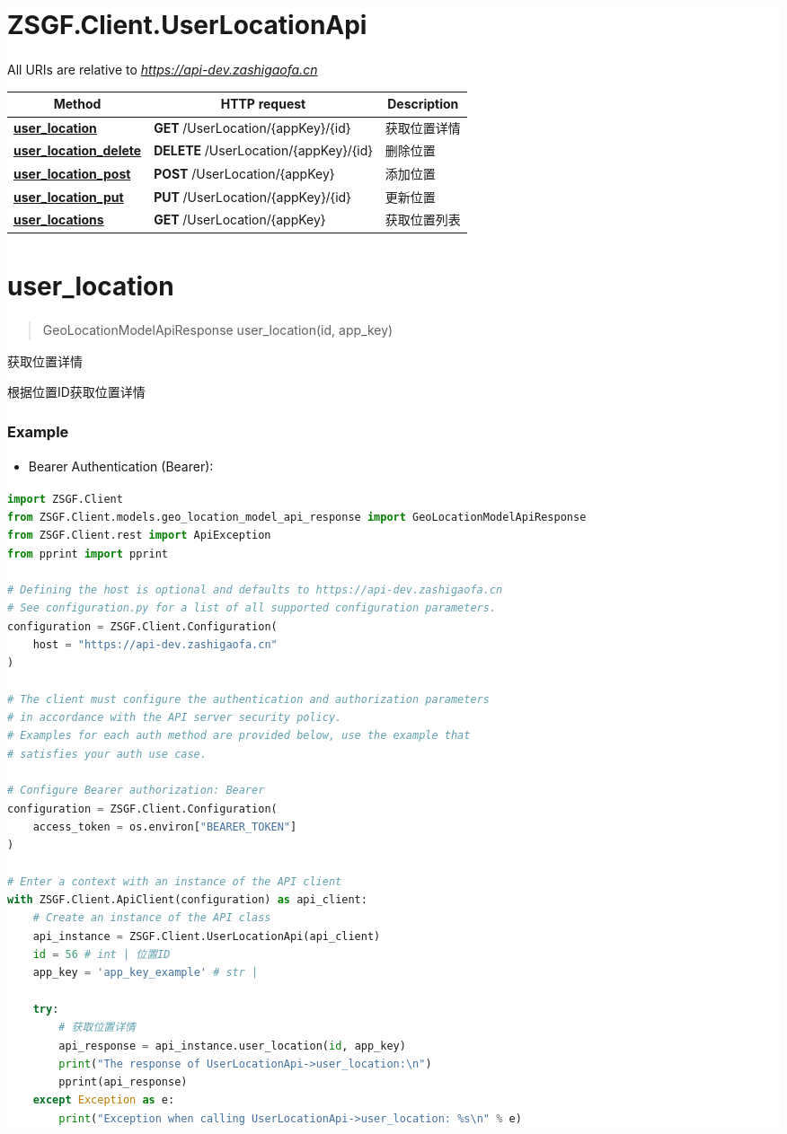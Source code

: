 # ZSGF.Client.UserLocationApi

All URIs are relative to *https://api-dev.zashigaofa.cn*

Method | HTTP request | Description
------------- | ------------- | -------------
[**user_location**](UserLocationApi.md#user_location) | **GET** /UserLocation/{appKey}/{id} | 获取位置详情
[**user_location_delete**](UserLocationApi.md#user_location_delete) | **DELETE** /UserLocation/{appKey}/{id} | 删除位置
[**user_location_post**](UserLocationApi.md#user_location_post) | **POST** /UserLocation/{appKey} | 添加位置
[**user_location_put**](UserLocationApi.md#user_location_put) | **PUT** /UserLocation/{appKey}/{id} | 更新位置
[**user_locations**](UserLocationApi.md#user_locations) | **GET** /UserLocation/{appKey} | 获取位置列表


# **user_location**
> GeoLocationModelApiResponse user_location(id, app_key)

获取位置详情

根据位置ID获取位置详情

### Example

* Bearer Authentication (Bearer):

```python
import ZSGF.Client
from ZSGF.Client.models.geo_location_model_api_response import GeoLocationModelApiResponse
from ZSGF.Client.rest import ApiException
from pprint import pprint

# Defining the host is optional and defaults to https://api-dev.zashigaofa.cn
# See configuration.py for a list of all supported configuration parameters.
configuration = ZSGF.Client.Configuration(
    host = "https://api-dev.zashigaofa.cn"
)

# The client must configure the authentication and authorization parameters
# in accordance with the API server security policy.
# Examples for each auth method are provided below, use the example that
# satisfies your auth use case.

# Configure Bearer authorization: Bearer
configuration = ZSGF.Client.Configuration(
    access_token = os.environ["BEARER_TOKEN"]
)

# Enter a context with an instance of the API client
with ZSGF.Client.ApiClient(configuration) as api_client:
    # Create an instance of the API class
    api_instance = ZSGF.Client.UserLocationApi(api_client)
    id = 56 # int | 位置ID
    app_key = 'app_key_example' # str | 

    try:
        # 获取位置详情
        api_response = api_instance.user_location(id, app_key)
        print("The response of UserLocationApi->user_location:\n")
        pprint(api_response)
    except Exception as e:
        print("Exception when calling UserLocationApi->user_location: %s\n" % e)
```